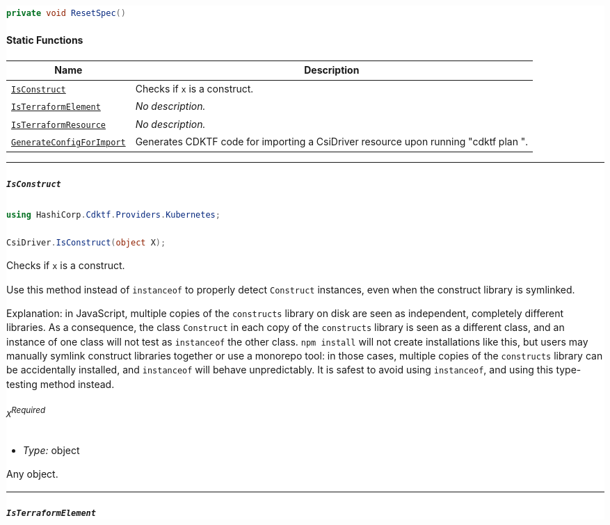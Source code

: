 ```csharp
private void ResetSpec()
```

#### Static Functions <a name="Static Functions" id="Static Functions"></a>

| **Name** | **Description** |
| --- | --- |
| <code><a href="#@cdktf/provider-kubernetes.csiDriver.CsiDriver.isConstruct">IsConstruct</a></code> | Checks if `x` is a construct. |
| <code><a href="#@cdktf/provider-kubernetes.csiDriver.CsiDriver.isTerraformElement">IsTerraformElement</a></code> | *No description.* |
| <code><a href="#@cdktf/provider-kubernetes.csiDriver.CsiDriver.isTerraformResource">IsTerraformResource</a></code> | *No description.* |
| <code><a href="#@cdktf/provider-kubernetes.csiDriver.CsiDriver.generateConfigForImport">GenerateConfigForImport</a></code> | Generates CDKTF code for importing a CsiDriver resource upon running "cdktf plan <stack-name>". |

---

##### `IsConstruct` <a name="IsConstruct" id="@cdktf/provider-kubernetes.csiDriver.CsiDriver.isConstruct"></a>

```csharp
using HashiCorp.Cdktf.Providers.Kubernetes;

CsiDriver.IsConstruct(object X);
```

Checks if `x` is a construct.

Use this method instead of `instanceof` to properly detect `Construct`
instances, even when the construct library is symlinked.

Explanation: in JavaScript, multiple copies of the `constructs` library on
disk are seen as independent, completely different libraries. As a
consequence, the class `Construct` in each copy of the `constructs` library
is seen as a different class, and an instance of one class will not test as
`instanceof` the other class. `npm install` will not create installations
like this, but users may manually symlink construct libraries together or
use a monorepo tool: in those cases, multiple copies of the `constructs`
library can be accidentally installed, and `instanceof` will behave
unpredictably. It is safest to avoid using `instanceof`, and using
this type-testing method instead.

###### `X`<sup>Required</sup> <a name="X" id="@cdktf/provider-kubernetes.csiDriver.CsiDriver.isConstruct.parameter.x"></a>

- *Type:* object

Any object.

---

##### `IsTerraformElement` <a name="IsTerraformElement" id="@cdktf/provider-kubernetes.csiDriver.CsiDriver.isTerraformElement"></a>
